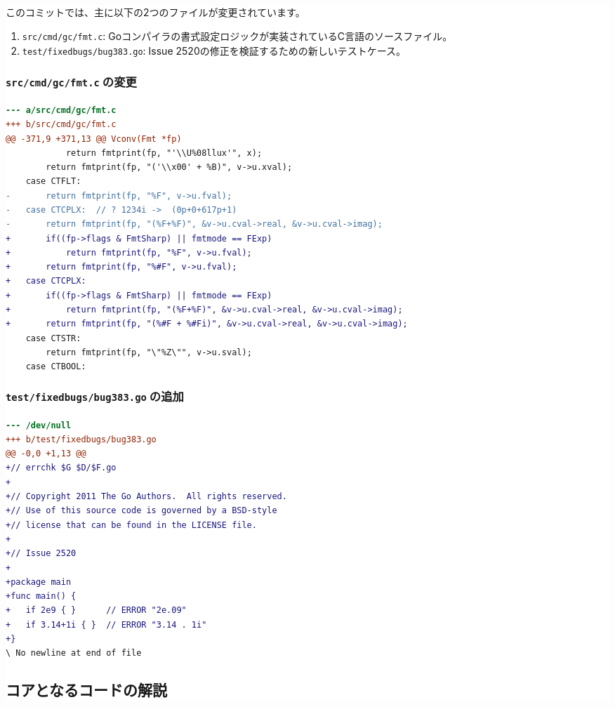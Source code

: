 このコミットでは、主に以下の2つのファイルが変更されています。

1.  `src/cmd/gc/fmt.c`: Goコンパイラの書式設定ロジックが実装されているC言語のソースファイル。
2.  `test/fixedbugs/bug383.go`: Issue 2520の修正を検証するための新しいテストケース。

### `src/cmd/gc/fmt.c` の変更

```diff
--- a/src/cmd/gc/fmt.c
+++ b/src/cmd/gc/fmt.c
@@ -371,9 +371,13 @@ Vconv(Fmt *fp)
 			return fmtprint(fp, "'\\U%08llux'", x);
 		return fmtprint(fp, "('\\x00' + %B)", v->u.xval);
 	case CTFLT:
-		return fmtprint(fp, "%F", v->u.fval);
-	case CTCPLX:  // ? 1234i ->  (0p+0+617p+1)
-		return fmtprint(fp, "(%F+%F)", &v->u.cval->real, &v->u.cval->imag);
+		if((fp->flags & FmtSharp) || fmtmode == FExp)
+			return fmtprint(fp, "%F", v->u.fval);
+		return fmtprint(fp, "%#F", v->u.fval);
+	case CTCPLX:
+		if((fp->flags & FmtSharp) || fmtmode == FExp)
+			return fmtprint(fp, "(%F+%F)", &v->u.cval->real, &v->u.cval->imag);
+		return fmtprint(fp, "(%#F + %#Fi)", &v->u.cval->real, &v->u.cval->imag);
 	case CTSTR:
 		return fmtprint(fp, "\"%Z\"", v->u.sval);
 	case CTBOOL:
```

### `test/fixedbugs/bug383.go` の追加

```diff
--- /dev/null
+++ b/test/fixedbugs/bug383.go
@@ -0,0 +1,13 @@
+// errchk $G $D/$F.go
+
+// Copyright 2011 The Go Authors.  All rights reserved.
+// Use of this source code is governed by a BSD-style
+// license that can be found in the LICENSE file.
+
+// Issue 2520
+
+package main
+func main() {
+	if 2e9 { }      // ERROR "2e.09"
+	if 3.14+1i { }  // ERROR "3.14 . 1i"
+}
\ No newline at end of file
```

## コアとなるコードの解説
